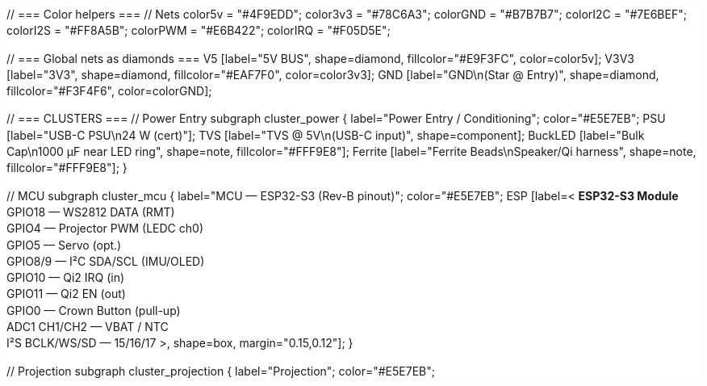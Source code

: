   // === Color helpers ===
  // Nets
  color5v   = "#4F9EDD";
  color3v3  = "#78C6A3";
  colorGND  = "#B7B7B7";
  colorI2C  = "#7E6BEF";
  colorI2S  = "#FF8A5B";
  colorPWM  = "#E6B422";
  colorIRQ  = "#F05D5E";

  // === Global nets as diamonds ===
  V5   [label="5V BUS", shape=diamond, fillcolor="#E9F3FC", color=color5v];
  V3V3 [label="3V3", shape=diamond, fillcolor="#EAF7F0", color=color3v3];
  GND  [label="GND\n(Star @ Entry)", shape=diamond, fillcolor="#F3F4F6", color=colorGND];

  // === CLUSTERS ===
  // Power Entry
  subgraph cluster_power {
    label="Power Entry / Conditioning";
    color="#E5E7EB";
    PSU   [label="USB-C PSU\n24 W (cert)"];
    TVS   [label="TVS @ 5V\n(USB-C input)", shape=component];
    BuckLED [label="Bulk Cap\n1000 µF near LED ring", shape=note, fillcolor="#FFF9E8"];
    Ferrite [label="Ferrite Beads\nSpeaker/Qi harness", shape=note, fillcolor="#FFF9E8"];
  }

  // MCU
  subgraph cluster_mcu {
    label="MCU — ESP32-S3 (Rev-B pinout)";
    color="#E5E7EB";
    ESP [label=<
      <b>ESP32-S3 Module</b><br ALIGN="LEFT"/>
      GPIO18 — WS2812 DATA (RMT)<br ALIGN="LEFT"/>
      GPIO4  — Projector PWM (LEDC ch0)<br ALIGN="LEFT"/>
      GPIO5  — Servo (opt.)<br ALIGN="LEFT"/>
      GPIO8/9 — I²C SDA/SCL (IMU/OLED)<br ALIGN="LEFT"/>
      GPIO10 — Qi2 IRQ (in)<br ALIGN="LEFT"/>
      GPIO11 — Qi2 EN (out)<br ALIGN="LEFT"/>
      GPIO0 — Crown Button (pull-up)<br ALIGN="LEFT"/>
      ADC1 CH1/CH2 — VBAT / NTC<br ALIGN="LEFT"/>
      I²S BCLK/WS/SD — 15/16/17
    >, shape=box, margin="0.15,0.12"];
  }

  // Projection
  subgraph cluster_projection {
    label="Projection";
    color="#E5E7EB";
